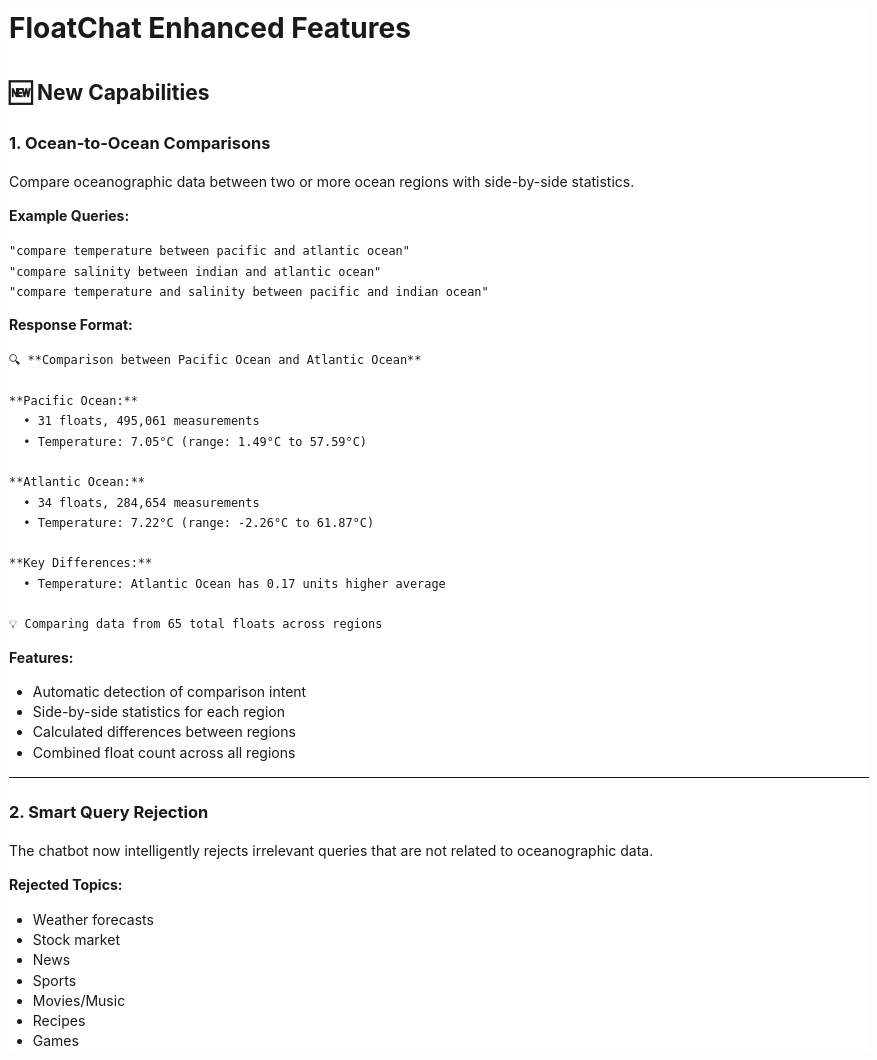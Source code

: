 # FloatChat Enhanced Features

## 🆕 New Capabilities

### 1. Ocean-to-Ocean Comparisons

Compare oceanographic data between two or more ocean regions with side-by-side statistics.

**Example Queries:**
```
"compare temperature between pacific and atlantic ocean"
"compare salinity between indian and atlantic ocean"
"compare temperature and salinity between pacific and indian ocean"
```

**Response Format:**
```
🔍 **Comparison between Pacific Ocean and Atlantic Ocean**

**Pacific Ocean:**
  • 31 floats, 495,061 measurements
  • Temperature: 7.05°C (range: 1.49°C to 57.59°C)

**Atlantic Ocean:**
  • 34 floats, 284,654 measurements
  • Temperature: 7.22°C (range: -2.26°C to 61.87°C)

**Key Differences:**
  • Temperature: Atlantic Ocean has 0.17 units higher average

💡 Comparing data from 65 total floats across regions
```

**Features:**
- Automatic detection of comparison intent
- Side-by-side statistics for each region
- Calculated differences between regions
- Combined float count across all regions

---

### 2. Smart Query Rejection

The chatbot now intelligently rejects irrelevant queries that are not related to oceanographic data.

**Rejected Topics:**
- Weather forecasts
- Stock market
- News
- Sports
- Movies/Music
- Recipes
- Games
